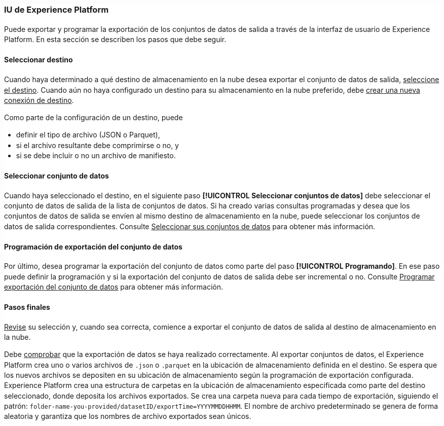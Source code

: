 
### IU de Experience Platform

Puede exportar y programar la exportación de los conjuntos de datos de salida a través de la interfaz de usuario de Experience Platform. En esta sección se describen los pasos que debe seguir.

#### Seleccionar destino

Cuando haya determinado a qué destino de almacenamiento en la nube desea exportar el conjunto de datos de salida, [seleccione el destino](https://experienceleague.adobe.com/es/docs/experience-platform/destinations/ui/activate/export-datasets#select-destination). Cuando aún no haya configurado un destino para su almacenamiento en la nube preferido, debe [crear una nueva conexión de destino](https://experienceleague.adobe.com/es/docs/experience-platform/destinations/ui/connect-destination).

Como parte de la configuración de un destino, puede

- definir el tipo de archivo (JSON o Parquet),
- si el archivo resultante debe comprimirse o no, y
- si se debe incluir o no un archivo de manifiesto.


#### Seleccionar conjunto de datos

Cuando haya seleccionado el destino, en el siguiente paso **[!UICONTROL Seleccionar conjuntos de datos]** debe seleccionar el conjunto de datos de salida de la lista de conjuntos de datos. Si ha creado varias consultas programadas y desea que los conjuntos de datos de salida se envíen al mismo destino de almacenamiento en la nube, puede seleccionar los conjuntos de datos de salida correspondientes. Consulte [Seleccionar sus conjuntos de datos](https://experienceleague.adobe.com/es/docs/experience-platform/destinations/ui/activate/export-datasets#select-datasets) para obtener más información.

#### Programación de exportación del conjunto de datos

Por último, desea programar la exportación del conjunto de datos como parte del paso **[!UICONTROL Programando]**. En ese paso puede definir la programación y si la exportación del conjunto de datos de salida debe ser incremental o no. Consulte [Programar exportación del conjunto de datos](https://experienceleague.adobe.com/es/docs/experience-platform/destinations/ui/activate/export-datasets#scheduling) para obtener más información.


#### Pasos finales

[Revise](https://experienceleague.adobe.com/es/docs/experience-platform/destinations/ui/activate/export-datasets#review) su selección y, cuando sea correcta, comience a exportar el conjunto de datos de salida al destino de almacenamiento en la nube.

Debe [comprobar](https://experienceleague.adobe.com/es/docs/experience-platform/destinations/ui/activate/export-datasets#verify) que la exportación de datos se haya realizado correctamente. Al exportar conjuntos de datos, el Experience Platform crea uno o varios archivos de `.json` o `.parquet` en la ubicación de almacenamiento definida en el destino. Se espera que los nuevos archivos se depositen en su ubicación de almacenamiento según la programación de exportación configurada. Experience Platform crea una estructura de carpetas en la ubicación de almacenamiento especificada como parte del destino seleccionado, donde deposita los archivos exportados. Se crea una carpeta nueva para cada tiempo de exportación, siguiendo el patrón: `folder-name-you-provided/datasetID/exportTime=YYYYMMDDHHMM`. El nombre de archivo predeterminado se genera de forma aleatoria y garantiza que los nombres de archivo exportados sean únicos.
